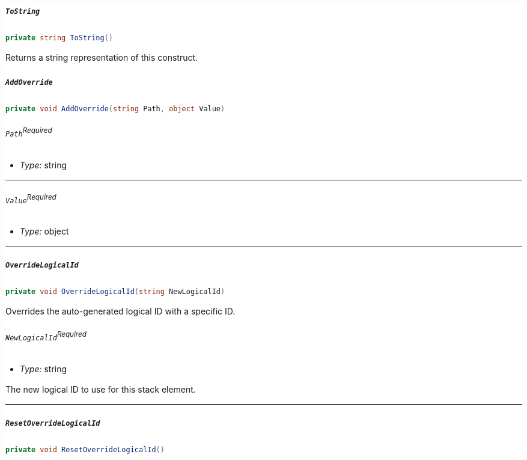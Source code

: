 
##### `ToString` <a name="ToString" id="@cdktf/provider-digitalocean.genaiAgentRoute.GenaiAgentRoute.toString"></a>

```csharp
private string ToString()
```

Returns a string representation of this construct.

##### `AddOverride` <a name="AddOverride" id="@cdktf/provider-digitalocean.genaiAgentRoute.GenaiAgentRoute.addOverride"></a>

```csharp
private void AddOverride(string Path, object Value)
```

###### `Path`<sup>Required</sup> <a name="Path" id="@cdktf/provider-digitalocean.genaiAgentRoute.GenaiAgentRoute.addOverride.parameter.path"></a>

- *Type:* string

---

###### `Value`<sup>Required</sup> <a name="Value" id="@cdktf/provider-digitalocean.genaiAgentRoute.GenaiAgentRoute.addOverride.parameter.value"></a>

- *Type:* object

---

##### `OverrideLogicalId` <a name="OverrideLogicalId" id="@cdktf/provider-digitalocean.genaiAgentRoute.GenaiAgentRoute.overrideLogicalId"></a>

```csharp
private void OverrideLogicalId(string NewLogicalId)
```

Overrides the auto-generated logical ID with a specific ID.

###### `NewLogicalId`<sup>Required</sup> <a name="NewLogicalId" id="@cdktf/provider-digitalocean.genaiAgentRoute.GenaiAgentRoute.overrideLogicalId.parameter.newLogicalId"></a>

- *Type:* string

The new logical ID to use for this stack element.

---

##### `ResetOverrideLogicalId` <a name="ResetOverrideLogicalId" id="@cdktf/provider-digitalocean.genaiAgentRoute.GenaiAgentRoute.resetOverrideLogicalId"></a>

```csharp
private void ResetOverrideLogicalId()
```
